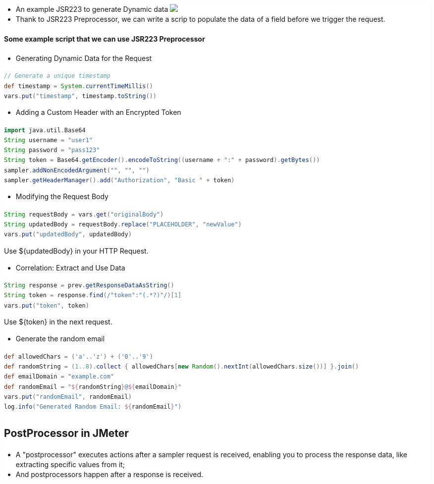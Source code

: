 - An example JSR223 to generate Dynamic data
![](https://i.ibb.co/nRMqLvb/example-jsr-preprocessor-generate-dynamic-data.jpg)
- Thank to JSR223 Preprocessor, we can write a scrip to populate the data of a field before we trigger the request.

#### Some example script that we can use JSR223 Preprocessor

- Generating Dynamic Data for the Request
```groovy
// Generate a unique timestamp
def timestamp = System.currentTimeMillis()
vars.put("timestamp", timestamp.toString())
```

- Adding a Custom Header with an Encrypted Token
```groovy
import java.util.Base64
String username = "user1"
String password = "pass123"
String token = Base64.getEncoder().encodeToString((username + ":" + password).getBytes())
sampler.addNonEncodedArgument("", "", "")
sampler.getHeaderManager().add("Authorization", "Basic " + token)
```

- Modifying the Request Body
```groovy
String requestBody = vars.get("originalBody")
String updatedBody = requestBody.replace("PLACEHOLDER", "newValue")
vars.put("updatedBody", updatedBody)
```
Use ${updatedBody} in your HTTP Request.

- Correlation: Extract and Use Data
```groovy
String response = prev.getResponseDataAsString()
String token = response.find(/"token":"(.*?)"/)[1]
vars.put("token", token) 
```
Use ${token} in the next request.
- Generate the random email
```groovy
def allowedChars = ('a'..'z') + ('0'..'9')
def randomString = (1..8).collect { allowedChars[new Random().nextInt(allowedChars.size())] }.join()
def emailDomain = "example.com"
def randomEmail = "${randomString}@${emailDomain}"
vars.put("randomEmail", randomEmail)
log.info("Generated Random Email: ${randomEmail}")
```

## PostProcessor in JMeter

- A "postprocessor" executes actions after a sampler request is received, enabling you to process the response data, like extracting specific values from it;
- And postprocessors happen after a response is received.
